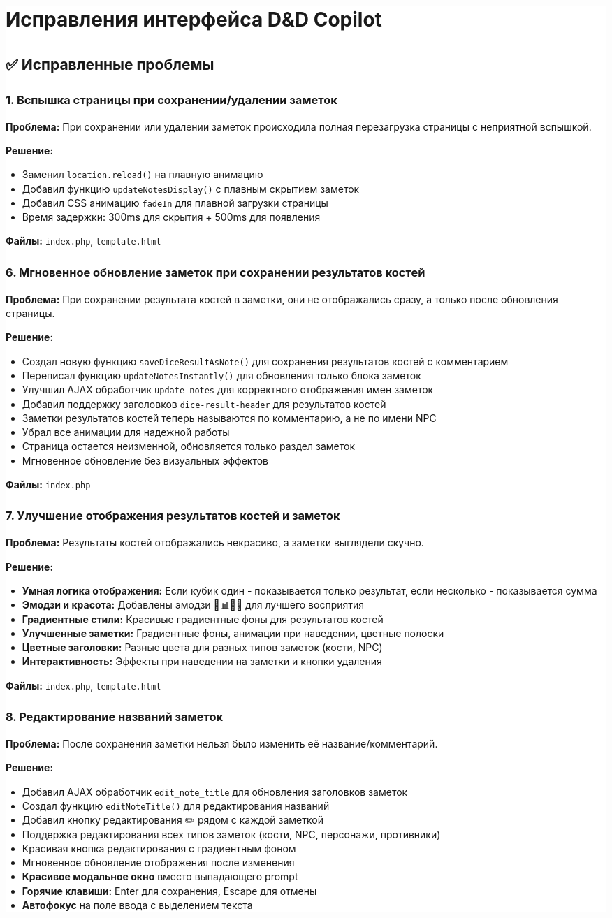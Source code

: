 # Исправления интерфейса D&D Copilot

## ✅ Исправленные проблемы

### 1. Вспышка страницы при сохранении/удалении заметок
**Проблема:** При сохранении или удалении заметок происходила полная перезагрузка страницы с неприятной вспышкой.

**Решение:**
- Заменил `location.reload()` на плавную анимацию
- Добавил функцию `updateNotesDisplay()` с плавным скрытием заметок
- Добавил CSS анимацию `fadeIn` для плавной загрузки страницы
- Время задержки: 300ms для скрытия + 500ms для появления

**Файлы:** `index.php`, `template.html`

### 6. Мгновенное обновление заметок при сохранении результатов костей
**Проблема:** При сохранении результата костей в заметки, они не отображались сразу, а только после обновления страницы.

**Решение:**
- Создал новую функцию `saveDiceResultAsNote()` для сохранения результатов костей с комментарием
- Переписал функцию `updateNotesInstantly()` для обновления только блока заметок
- Улучшил AJAX обработчик `update_notes` для корректного отображения имен заметок
- Добавил поддержку заголовков `dice-result-header` для результатов костей
- Заметки результатов костей теперь называются по комментарию, а не по имени NPC
- Убрал все анимации для надежной работы
- Страница остается неизменной, обновляется только раздел заметок
- Мгновенное обновление без визуальных эффектов

**Файлы:** `index.php`

### 7. Улучшение отображения результатов костей и заметок
**Проблема:** Результаты костей отображались некрасиво, а заметки выглядели скучно.

**Решение:**
- **Умная логика отображения:** Если кубик один - показывается только результат, если несколько - показывается сумма
- **Эмодзи и красота:** Добавлены эмодзи 🎲📊💎💬 для лучшего восприятия
- **Градиентные стили:** Красивые градиентные фоны для результатов костей
- **Улучшенные заметки:** Градиентные фоны, анимации при наведении, цветные полоски
- **Цветные заголовки:** Разные цвета для разных типов заметок (кости, NPC)
- **Интерактивность:** Эффекты при наведении на заметки и кнопки удаления

**Файлы:** `index.php`, `template.html`

### 8. Редактирование названий заметок
**Проблема:** После сохранения заметки нельзя было изменить её название/комментарий.

**Решение:**
- Добавил AJAX обработчик `edit_note_title` для обновления заголовков заметок
- Создал функцию `editNoteTitle()` для редактирования названий
- Добавил кнопку редактирования ✏️ рядом с каждой заметкой
- Поддержка редактирования всех типов заметок (кости, NPC, персонажи, противники)
- Красивая кнопка редактирования с градиентным фоном
- Мгновенное обновление отображения после изменения
- **Красивое модальное окно** вместо выпадающего prompt
- **Горячие клавиши:** Enter для сохранения, Escape для отмены
- **Автофокус** на поле ввода с выделением текста
